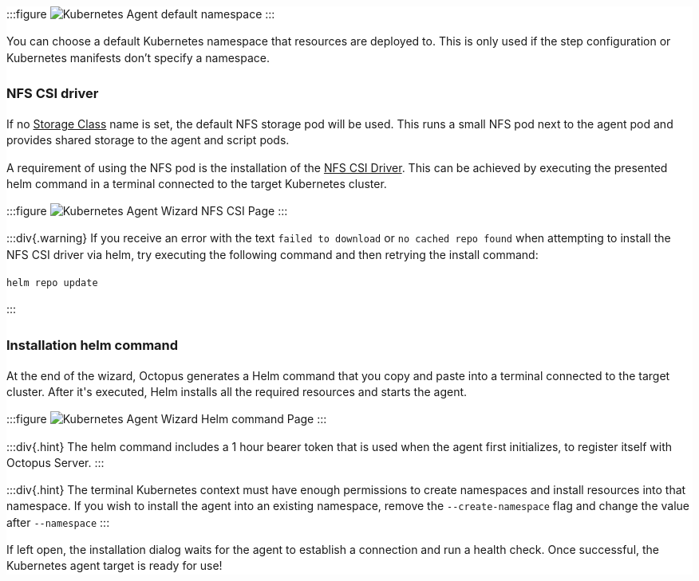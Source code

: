 :::figure
![Kubernetes Agent default namespace](/docs/infrastructure/deployment-targets/kubernetes/kubernetes-agent/kubernetes-agent-default-namespace.png)
:::

You can choose a default Kubernetes namespace that resources are deployed to. This is only used if the step configuration or Kubernetes manifests don’t specify a namespace.

### NFS CSI driver

If no [Storage Class](https://kubernetes.io/docs/concepts/storage/storage-classes/) name is set, the default NFS storage pod will be used. This runs a small NFS pod next to the agent pod and provides shared storage to the agent and script pods.

A requirement of using the NFS pod is the installation of the [NFS CSI Driver](https://github.com/kubernetes-csi/csi-driver-nfs). This can be achieved by executing the presented helm command in a terminal connected to the target Kubernetes cluster.

:::figure
![Kubernetes Agent Wizard NFS CSI Page](/docs/infrastructure/deployment-targets/kubernetes/kubernetes-agent/kubernetes-agent-wizard-nfs.png)
:::

:::div{.warning}
If you receive an error with the text `failed to download` or `no cached repo found` when attempting to install the NFS CSI driver via helm, try executing the following command and then retrying the install command:
```bash
helm repo update
```
:::

### Installation helm command

At the end of the wizard, Octopus generates a Helm command that you copy and paste into a terminal connected to the target cluster. After it's executed, Helm installs all the required resources and starts the agent.

:::figure
![Kubernetes Agent Wizard Helm command Page](/docs/infrastructure/deployment-targets/kubernetes/kubernetes-agent/kubernetes-agent-wizard-helm-command.png)
:::

:::div{.hint}
The helm command includes a 1 hour bearer token that is used when the agent first initializes, to register itself with Octopus Server.
:::

:::div{.hint}
The terminal Kubernetes context must have enough permissions to create namespaces and install resources into that namespace. If you wish to install the agent into an existing namespace, remove the `--create-namespace` flag and change the value after `--namespace`
:::

If left open, the installation dialog waits for the agent to establish a connection and run a health check. Once successful, the Kubernetes agent target is ready for use!
